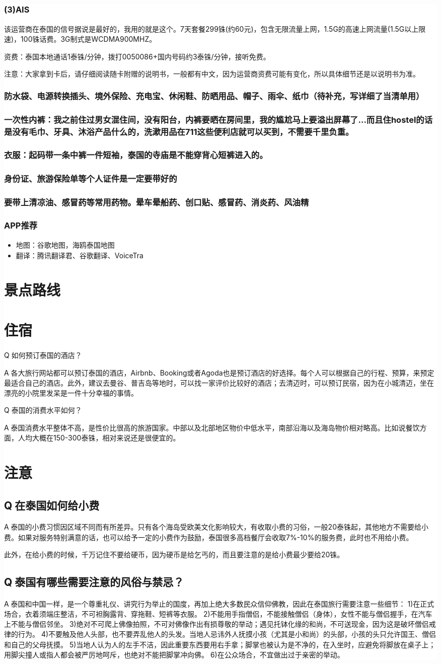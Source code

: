 ### (3)AIS
  
  该运营商在泰国的信号据说是最好的，我用的就是这个。7天套餐299铢(约60元)，包含无限流量上网，1.5G的高速上网流量(1.5G以上限速)，100铢话费。3G制式是WCDMA900MHZ。
 
  资费：泰国本地通话1泰铢/分钟，拨打0050086+国内号码约3泰铢/分钟，接听免费。
  
  注意：大家拿到卡后，请仔细阅读随卡附赠的说明书，一般都有中文，因为运营商资费可能有变化，所以具体细节还是以说明书为准。


### 防水袋、电源转换插头、境外保险、充电宝、休闲鞋、防晒用品、帽子、雨伞、纸巾（待补充，写详细了当清单用）
### 一次性内裤：我之前住过男女混住间，没有阳台，内裤要晒在房间里，我的尴尬马上要溢出屏幕了...而且住hostel的话是没有毛巾、牙具、沐浴产品什么的，洗漱用品在711这些便利店就可以买到，不需要千里负重。
### 衣服：起码带一条中裤一件短袖，泰国的寺庙是不能穿背心短裤进入的。
### 身份证、旅游保险单等个人证件是一定要带好的
### 要带上清凉油、感冒药等常用药物。晕车晕船药、创口贴、感冒药、消炎药、风油精
### APP推荐
* 地图：谷歌地图，海鸥泰国地图
* 翻译：腾讯翻译君、谷歌翻译、VoiceTra

# 景点路线

# 住宿
Q 如何预订泰国的酒店？

A 各大旅行网站都可以预订泰国的酒店，Airbnb、Booking或者Agoda也是预订酒店的好选择。每个人可以根据自己的行程、预算，来预定最适合自己的酒店。此外，建议去曼谷、普吉岛等地时，可以找一家评价比较好的酒店；去清迈时，可以预订民宿，因为在小城清迈，坐在漂亮的小院里发呆是一件十分幸福的事情。

Q 泰国的消费水平如何？

A 泰国消费水平整体不高，是性价比很高的旅游国家。中部以及北部地区物价中低水平，南部沿海以及海岛物价相对略高。比如说餐饮方面，人均大概在150-300泰铢，相对来说还是很便宜的。

# 注意
## Q 在泰国如何给小费

A 泰国的小费习惯因区域不同而有所差异。只有各个海岛受欧美文化影响较大，有收取小费的习俗，一般20泰铢起，其他地方不需要给小费。如果对服务特别满意的话，也可以给予一定的小费作为鼓励，泰国很多高档餐厅会收取7%-10%的服务费，此时也不用给小费。

此外，在给小费的时候，千万记住不要给硬币，因为硬币是给乞丐的，而且要注意的是给小费最少要给20铢。

## Q 泰国有哪些需要注意的风俗与禁忌？

A 泰国和中国一样，是一个尊重礼仪、讲究行为举止的国度，再加上绝大多数民众信仰佛教，因此在泰国旅行需要注意一些细节：
1)在正式场合，衣着须端庄整洁，不可袒胸露背、穿拖鞋、短裤等衣服。
2)不能用手指僧侣，不能接触僧侣（身体），女性不能与僧侣握手，在汽车上不能与僧侣邻坐。
3)绝对不可爬上佛像拍照，不可对佛像作出有损尊敬的举动；遇见托钵化缘的和尚，不可送现金，因为这是破坏僧侣戒律的行为。
4)不要触及他人头部，也不要弄乱他人的头发。当地人忌讳外人抚摸小孩（尤其是小和尚）的头部，小孩的头只允许国王、僧侣和自己的父母抚摸。
5)当地人认为人的左手不洁，因此重要东西要用右手拿；脚掌也被认为是不净的，在入坐时，应避免将脚放在桌子上；用脚尖撞人或指人都会被严厉地呵斥，也绝对不能把脚掌冲向佛。
6)在公众场合，不宜做出过于亲密的举动。
